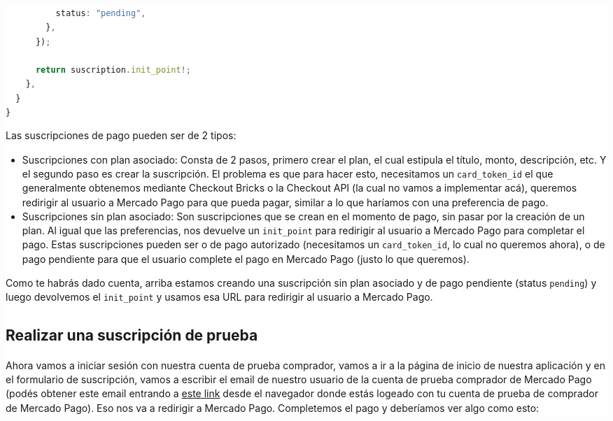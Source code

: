 ```ts
          status: "pending",
        },
      });

      return suscription.init_point!;
    },
  }
}
```

Las suscripciones de pago pueden ser de 2 tipos:
- Suscripciones con plan asociado: Consta de 2 pasos, primero crear el plan, el cual estipula el título, monto, descripción, etc. Y el segundo paso es crear la suscripción. El problema es que para hacer esto, necesitamos un `card_token_id` el que generalmente obtenemos mediante Checkout Bricks o la Checkout API (la cual no vamos a implementar acá), queremos redirigir al usuario a Mercado Pago para que pueda pagar, similar a lo que haríamos con una preferencia de pago.
- Suscripciones sin plan asociado: Son suscripciones que se crean en el momento de pago, sin pasar por la creación de un plan. Al igual que las preferencias, nos devuelve un `init_point` para redirigir al usuario a Mercado Pago para completar el pago. Estas suscripciones pueden ser o de pago autorizado (necesitamos un `card_token_id`, lo cual no queremos ahora), o de pago pendiente para que el usuario complete el pago en Mercado Pago (justo lo que queremos).

Como te habrás dado cuenta, arriba estamos creando una suscripción sin plan asociado y de pago pendiente (status `pending`) y luego devolvemos el `init_point` y usamos esa URL para redirigir al usuario a Mercado Pago.

## Realizar una suscripción de prueba

Ahora vamos a iniciar sesión con nuestra cuenta de prueba comprador, vamos a ir a la página de inicio de nuestra aplicación y en el formulario de suscripción, vamos a escribir el email de nuestro usuario de la cuenta de prueba comprador de Mercado Pago (podés obtener este email entrando a [este link](https://www.mercadopago.com.ar/hub-engine/hubs/my-profile) desde el navegador donde estás logeado con tu cuenta de prueba de comprador de Mercado Pago). Eso nos va a redirigir a Mercado Pago. Completemos el pago y deberíamos ver algo como esto:
